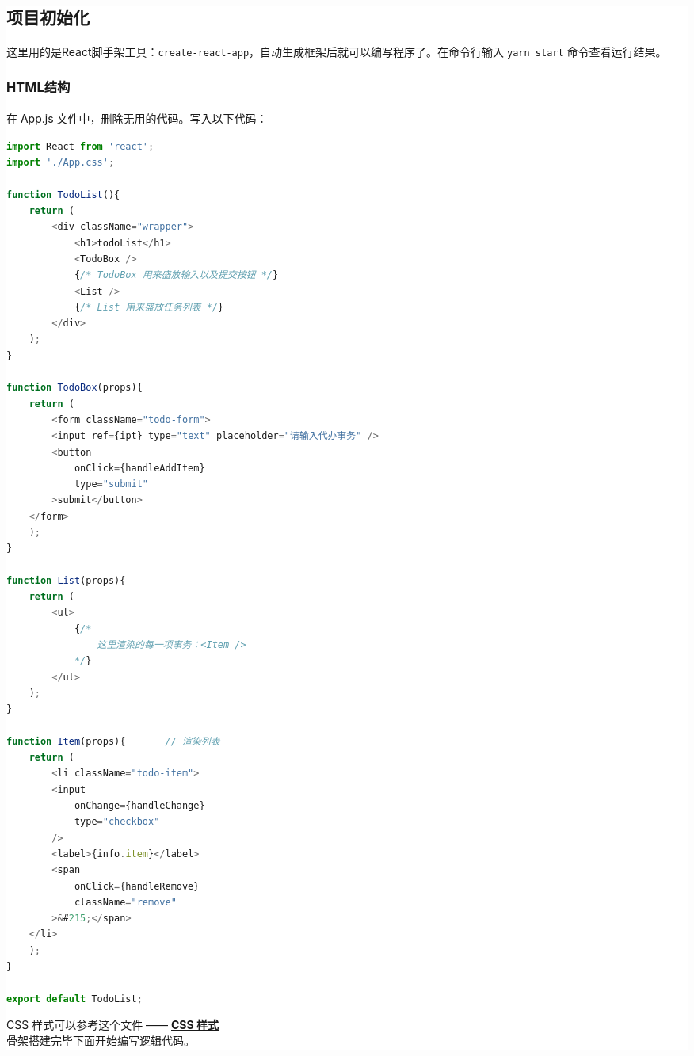 ## 项目初始化
这里用的是React脚手架工具：`create-react-app`，自动生成框架后就可以编写程序了。在命令行输入 `yarn start` 命令查看运行结果。  
### HTML结构
在 App.js 文件中，删除无用的代码。写入以下代码：
```js
import React from 'react';
import './App.css';

function TodoList(){
    return (
        <div className="wrapper">
            <h1>todoList</h1>
            <TodoBox />
            {/* TodoBox 用来盛放输入以及提交按钮 */}
            <List />
            {/* List 用来盛放任务列表 */}
        </div>
    );
}

function TodoBox(props){
    return (
        <form className="todo-form">
        <input ref={ipt} type="text" placeholder="请输入代办事务" />
        <button
            onClick={handleAddItem}
            type="submit"
        >submit</button>
    </form>
    );
}

function List(props){
    return (
        <ul>
            {/*
                这里渲染的每一项事务：<Item />
            */}
        </ul>
    );
}

function Item(props){       // 渲染列表
    return (
        <li className="todo-item">
        <input
            onChange={handleChange}
            type="checkbox"
        />
        <label>{info.item}</label>
        <span
            onClick={handleRemove}
            className="remove"
        >&#215;</span>
    </li>
    );
}

export default TodoList;
```
CSS 样式可以参考这个文件 —— **[CSS 样式](./src/App.css)**  
骨架搭建完毕下面开始编写逻辑代码。  